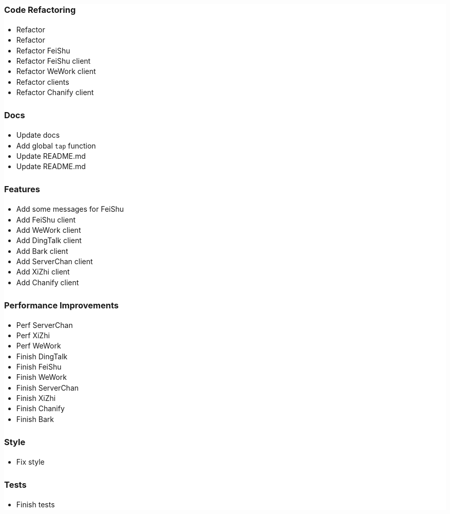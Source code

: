 ### Code Refactoring
- Refactor
- Refactor
- Refactor FeiShu
- Refactor FeiShu client
- Refactor WeWork client
- Refactor clients
- Refactor Chanify client

### Docs
- Update docs
- Add global `tap` function
- Update README.md
- Update README.md

### Features
- Add some messages for FeiShu
- Add FeiShu client
- Add WeWork client
- Add DingTalk client
- Add Bark client
- Add ServerChan client
- Add XiZhi client
- Add Chanify client

### Performance Improvements
- Perf ServerChan
- Perf XiZhi
- Perf WeWork
- Finish DingTalk
- Finish FeiShu
- Finish WeWork
- Finish ServerChan
- Finish XiZhi
- Finish Chanify
- Finish Bark

### Style
- Fix style

### Tests
- Finish tests


[Unreleased]: https://github.com/guanguans/notify/compare/3.2.2...HEAD
[3.2.2]: https://github.com/guanguans/notify/compare/3.2.1...3.2.2
[3.2.1]: https://github.com/guanguans/notify/compare/3.2.0...3.2.1
[3.2.0]: https://github.com/guanguans/notify/compare/3.1.2...3.2.0
[3.1.2]: https://github.com/guanguans/notify/compare/3.1.1...3.1.2
[3.1.1]: https://github.com/guanguans/notify/compare/3.1.0...3.1.1
[3.1.0]: https://github.com/guanguans/notify/compare/3.0.2...3.1.0
[3.0.2]: https://github.com/guanguans/notify/compare/3.0.1...3.0.2
[3.0.1]: https://github.com/guanguans/notify/compare/3.0.0...3.0.1
[3.0.0]: https://github.com/guanguans/notify/compare/2.14.1...3.0.0
[2.14.1]: https://github.com/guanguans/notify/compare/2.14.0...2.14.1
[2.14.0]: https://github.com/guanguans/notify/compare/2.13.1...2.14.0
[2.13.1]: https://github.com/guanguans/notify/compare/2.13.0...2.13.1
[2.13.0]: https://github.com/guanguans/notify/compare/2.12.4...2.13.0
[2.12.4]: https://github.com/guanguans/notify/compare/2.12.3...2.12.4
[2.12.3]: https://github.com/guanguans/notify/compare/2.12.2...2.12.3
[2.12.2]: https://github.com/guanguans/notify/compare/2.12.1...2.12.2
[2.12.1]: https://github.com/guanguans/notify/compare/2.12.0...2.12.1
[2.12.0]: https://github.com/guanguans/notify/compare/2.11.10...2.12.0
[2.11.10]: https://github.com/guanguans/notify/compare/2.11.9...2.11.10
[2.11.9]: https://github.com/guanguans/notify/compare/2.11.8...2.11.9
[2.11.8]: https://github.com/guanguans/notify/compare/2.11.7...2.11.8
[2.11.7]: https://github.com/guanguans/notify/compare/2.11.6...2.11.7
[2.11.6]: https://github.com/guanguans/notify/compare/2.11.5...2.11.6
[2.11.5]: https://github.com/guanguans/notify/compare/2.11.4...2.11.5
[2.11.4]: https://github.com/guanguans/notify/compare/2.11.3...2.11.4
[2.11.3]: https://github.com/guanguans/notify/compare/2.11.2...2.11.3
[2.11.2]: https://github.com/guanguans/notify/compare/2.11.1...2.11.2
[2.11.1]: https://github.com/guanguans/notify/compare/2.11.0...2.11.1
[2.11.0]: https://github.com/guanguans/notify/compare/2.10.0...2.11.0
[2.10.0]: https://github.com/guanguans/notify/compare/2.9.0...2.10.0
[2.9.0]: https://github.com/guanguans/notify/compare/2.8.4...2.9.0
[2.8.4]: https://github.com/guanguans/notify/compare/2.8.3...2.8.4
[2.8.3]: https://github.com/guanguans/notify/compare/2.8.2...2.8.3
[2.8.2]: https://github.com/guanguans/notify/compare/2.8.1...2.8.2
[2.8.1]: https://github.com/guanguans/notify/compare/2.8.0...2.8.1
[2.8.0]: https://github.com/guanguans/notify/compare/2.7.0...2.8.0
[2.7.0]: https://github.com/guanguans/notify/compare/2.6.1...2.7.0
[2.6.1]: https://github.com/guanguans/notify/compare/2.6.0...2.6.1
[2.6.0]: https://github.com/guanguans/notify/compare/2.5.1...2.6.0
[2.5.1]: https://github.com/guanguans/notify/compare/2.5.0...2.5.1
[2.5.0]: https://github.com/guanguans/notify/compare/2.4.3...2.5.0
[2.4.3]: https://github.com/guanguans/notify/compare/2.4.2...2.4.3
[2.4.2]: https://github.com/guanguans/notify/compare/2.4.1...2.4.2
[2.4.1]: https://github.com/guanguans/notify/compare/2.4.0...2.4.1
[2.4.0]: https://github.com/guanguans/notify/compare/2.3.1...2.4.0
[2.3.1]: https://github.com/guanguans/notify/compare/2.3.0...2.3.1
[2.3.0]: https://github.com/guanguans/notify/compare/2.2.1...2.3.0
[2.2.1]: https://github.com/guanguans/notify/compare/2.2.0...2.2.1
[2.2.0]: https://github.com/guanguans/notify/compare/2.1.2...2.2.0
[2.1.2]: https://github.com/guanguans/notify/compare/2.1.1...2.1.2
[2.1.1]: https://github.com/guanguans/notify/compare/2.1.0...2.1.1
[2.1.0]: https://github.com/guanguans/notify/compare/2.0.6...2.1.0
[2.0.6]: https://github.com/guanguans/notify/compare/2.0.5...2.0.6
[2.0.5]: https://github.com/guanguans/notify/compare/2.0.4...2.0.5
[2.0.4]: https://github.com/guanguans/notify/compare/2.0.3...2.0.4
[2.0.3]: https://github.com/guanguans/notify/compare/2.0.2...2.0.3
[2.0.2]: https://github.com/guanguans/notify/compare/2.0.1...2.0.2
[2.0.1]: https://github.com/guanguans/notify/compare/2.0.0...2.0.1
[2.0.0]: https://github.com/guanguans/notify/compare/2.0.0-rc1...2.0.0
[2.0.0-rc1]: https://github.com/guanguans/notify/compare/2.0.0-beta3...2.0.0-rc1
[2.0.0-beta3]: https://github.com/guanguans/notify/compare/2.0.0-beta2...2.0.0-beta3
[2.0.0-beta2]: https://github.com/guanguans/notify/compare/2.0.0-beta1...2.0.0-beta2
[2.0.0-beta1]: https://github.com/guanguans/notify/compare/1.28.0...2.0.0-beta1
[1.28.0]: https://github.com/guanguans/notify/compare/1.27.2...1.28.0
[1.27.2]: https://github.com/guanguans/notify/compare/1.27.1...1.27.2
[1.27.1]: https://github.com/guanguans/notify/compare/1.27.0...1.27.1
[1.27.0]: https://github.com/guanguans/notify/compare/1.26.1...1.27.0
[1.26.1]: https://github.com/guanguans/notify/compare/1.26.0...1.26.1
[1.26.0]: https://github.com/guanguans/notify/compare/v1.25.1...1.26.0
[v1.25.1]: https://github.com/guanguans/notify/compare/v1.25.0...v1.25.1
[v1.25.0]: https://github.com/guanguans/notify/compare/v1.24.1...v1.25.0
[v1.24.1]: https://github.com/guanguans/notify/compare/v1.24.0...v1.24.1
[v1.24.0]: https://github.com/guanguans/notify/compare/v1.23.0...v1.24.0
[v1.23.0]: https://github.com/guanguans/notify/compare/v1.22.2...v1.23.0
[v1.22.2]: https://github.com/guanguans/notify/compare/v1.22.1...v1.22.2

[v1.22.1]: https://github.com/guanguans/notify/compare/v1.22.0...v1.22.1
[v1.22.0]: https://github.com/guanguans/notify/compare/v1.21.3...v1.22.0
[v1.21.3]: https://github.com/guanguans/notify/compare/v1.21.2...v1.21.3
[v1.21.2]: https://github.com/guanguans/notify/compare/v1.21.1...v1.21.2
[v1.21.1]: https://github.com/guanguans/notify/compare/v1.21.0...v1.21.1
[v1.21.0]: https://github.com/guanguans/notify/compare/v1.20.1...v1.21.0
[v1.20.1]: https://github.com/guanguans/notify/compare/v1.20.0...v1.20.1
[v1.20.0]: https://github.com/guanguans/notify/compare/v1.19.2...v1.20.0
[v1.19.2]: https://github.com/guanguans/notify/compare/v1.19.1...v1.19.2
[v1.19.1]: https://github.com/guanguans/notify/compare/v1.19.0...v1.19.1
[v1.19.0]: https://github.com/guanguans/notify/compare/v1.18.2...v1.19.0
[v1.18.2]: https://github.com/guanguans/notify/compare/v1.18.1...v1.18.2
[v1.18.1]: https://github.com/guanguans/notify/compare/v1.18.0...v1.18.1
[v1.18.0]: https://github.com/guanguans/notify/compare/v1.17.0...v1.18.0
[v1.17.0]: https://github.com/guanguans/notify/compare/v1.16.0...v1.17.0
[v1.16.0]: https://github.com/guanguans/notify/compare/v1.15.0...v1.16.0
[v1.15.0]: https://github.com/guanguans/notify/compare/v1.14.1...v1.15.0
[v1.14.1]: https://github.com/guanguans/notify/compare/v1.14.0...v1.14.1
[v1.14.0]: https://github.com/guanguans/notify/compare/v1.13.2...v1.14.0
[v1.13.2]: https://github.com/guanguans/notify/compare/v1.13.1...v1.13.2
[v1.13.1]: https://github.com/guanguans/notify/compare/v1.13.0...v1.13.1
[v1.13.0]: https://github.com/guanguans/notify/compare/v1.12.1...v1.13.0
[v1.12.1]: https://github.com/guanguans/notify/compare/v1.12.0...v1.12.1
[v1.12.0]: https://github.com/guanguans/notify/compare/v1.11.1...v1.12.0
[v1.11.1]: https://github.com/guanguans/notify/compare/v1.11.0...v1.11.1
[v1.11.0]: https://github.com/guanguans/notify/compare/v1.10.0...v1.11.0
[v1.10.0]: https://github.com/guanguans/notify/compare/v1.9.1...v1.10.0
[v1.9.1]: https://github.com/guanguans/notify/compare/v1.9.0...v1.9.1
[v1.9.0]: https://github.com/guanguans/notify/compare/v1.8.2...v1.9.0
[v1.8.2]: https://github.com/guanguans/notify/compare/v1.8.1...v1.8.2
[v1.8.1]: https://github.com/guanguans/notify/compare/v1.8.0...v1.8.1
[v1.8.0]: https://github.com/guanguans/notify/compare/v1.7.2...v1.8.0
[v1.7.2]: https://github.com/guanguans/notify/compare/v1.7.1...v1.7.2
[v1.7.1]: https://github.com/guanguans/notify/compare/v1.7.0...v1.7.1
[v1.7.0]: https://github.com/guanguans/notify/compare/v1.6.0...v1.7.0
[v1.6.0]: https://github.com/guanguans/notify/compare/v1.5.0...v1.6.0
[v1.5.0]: https://github.com/guanguans/notify/compare/v1.4.4...v1.5.0
[v1.4.4]: https://github.com/guanguans/notify/compare/v1.4.3...v1.4.4
[v1.4.3]: https://github.com/guanguans/notify/compare/v1.4.2...v1.4.3
[v1.4.2]: https://github.com/guanguans/notify/compare/v1.4.1...v1.4.2
[v1.4.1]: https://github.com/guanguans/notify/compare/v1.4.0...v1.4.1
[v1.4.0]: https://github.com/guanguans/notify/compare/v1.3.1...v1.4.0
[v1.3.1]: https://github.com/guanguans/notify/compare/v1.3.0...v1.3.1
[v1.3.0]: https://github.com/guanguans/notify/compare/v1.2.0...v1.3.0
[v1.2.0]: https://github.com/guanguans/notify/compare/v1.1.2...v1.2.0
[v1.1.2]: https://github.com/guanguans/notify/compare/v1.1.1...v1.1.2
[v1.1.1]: https://github.com/guanguans/notify/compare/v1.1.0...v1.1.1
[v1.1.0]: https://github.com/guanguans/notify/compare/v1.0.5...v1.1.0
[v1.0.5]: https://github.com/guanguans/notify/compare/v1.0.4...v1.0.5
[v1.0.4]: https://github.com/guanguans/notify/compare/v1.0.3...v1.0.4
[v1.0.3]: https://github.com/guanguans/notify/compare/v1.0.2...v1.0.3
[v1.0.2]: https://github.com/guanguans/notify/compare/v1.0.1...v1.0.2
[v1.0.1]: https://github.com/guanguans/notify/compare/v1.0.0...v1.0.1